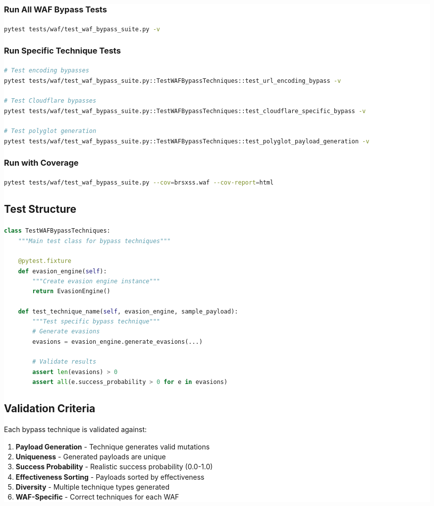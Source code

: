### Run All WAF Bypass Tests

```bash
pytest tests/waf/test_waf_bypass_suite.py -v
```

### Run Specific Technique Tests

```bash
# Test encoding bypasses
pytest tests/waf/test_waf_bypass_suite.py::TestWAFBypassTechniques::test_url_encoding_bypass -v

# Test Cloudflare bypasses
pytest tests/waf/test_waf_bypass_suite.py::TestWAFBypassTechniques::test_cloudflare_specific_bypass -v

# Test polyglot generation
pytest tests/waf/test_waf_bypass_suite.py::TestWAFBypassTechniques::test_polyglot_payload_generation -v
```

### Run with Coverage

```bash
pytest tests/waf/test_waf_bypass_suite.py --cov=brsxss.waf --cov-report=html
```

## Test Structure

```python
class TestWAFBypassTechniques:
    """Main test class for bypass techniques"""
    
    @pytest.fixture
    def evasion_engine(self):
        """Create evasion engine instance"""
        return EvasionEngine()
    
    def test_technique_name(self, evasion_engine, sample_payload):
        """Test specific bypass technique"""
        # Generate evasions
        evasions = evasion_engine.generate_evasions(...)
        
        # Validate results
        assert len(evasions) > 0
        assert all(e.success_probability > 0 for e in evasions)
```

## Validation Criteria

Each bypass technique is validated against:

1. **Payload Generation** - Technique generates valid mutations
2. **Uniqueness** - Generated payloads are unique
3. **Success Probability** - Realistic success probability (0.0-1.0)
4. **Effectiveness Sorting** - Payloads sorted by effectiveness
5. **Diversity** - Multiple technique types generated
6. **WAF-Specific** - Correct techniques for each WAF
